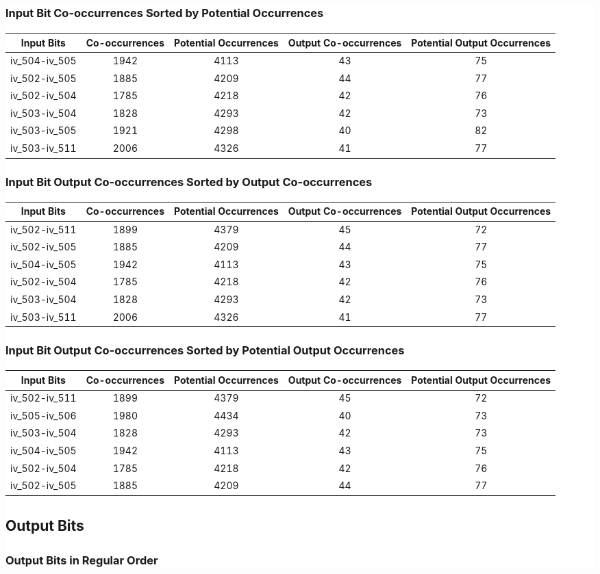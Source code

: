 ### Input Bit Co-occurrences Sorted by Potential Occurrences

| Input Bits | Co-occurrences | Potential Occurrences | Output Co-occurrences | Potential Output Occurrences |
|:----------:|:--------------:|:---------------------:|:---------------------:|:----------------------------:|
| iv_504-iv_505 | 1942 | 4113 | 43 | 75 |
| iv_502-iv_505 | 1885 | 4209 | 44 | 77 |
| iv_502-iv_504 | 1785 | 4218 | 42 | 76 |
| iv_503-iv_504 | 1828 | 4293 | 42 | 73 |
| iv_503-iv_505 | 1921 | 4298 | 40 | 82 |
| iv_503-iv_511 | 2006 | 4326 | 41 | 77 |

### Input Bit Output Co-occurrences Sorted by Output Co-occurrences

| Input Bits | Co-occurrences | Potential Occurrences | Output Co-occurrences | Potential Output Occurrences |
|:----------:|:--------------:|:---------------------:|:---------------------:|:----------------------------:|
| iv_502-iv_511 | 1899 | 4379 | 45 | 72 |
| iv_502-iv_505 | 1885 | 4209 | 44 | 77 |
| iv_504-iv_505 | 1942 | 4113 | 43 | 75 |
| iv_502-iv_504 | 1785 | 4218 | 42 | 76 |
| iv_503-iv_504 | 1828 | 4293 | 42 | 73 |
| iv_503-iv_511 | 2006 | 4326 | 41 | 77 |

### Input Bit Output Co-occurrences Sorted by Potential Output Occurrences

| Input Bits | Co-occurrences | Potential Occurrences | Output Co-occurrences | Potential Output Occurrences |
|:----------:|:--------------:|:---------------------:|:---------------------:|:----------------------------:|
| iv_502-iv_511 | 1899 | 4379 | 45 | 72 |
| iv_505-iv_506 | 1980 | 4434 | 40 | 73 |
| iv_503-iv_504 | 1828 | 4293 | 42 | 73 |
| iv_504-iv_505 | 1942 | 4113 | 43 | 75 |
| iv_502-iv_504 | 1785 | 4218 | 42 | 76 |
| iv_502-iv_505 | 1885 | 4209 | 44 | 77 |

## Output Bits

### Output Bits in Regular Order
